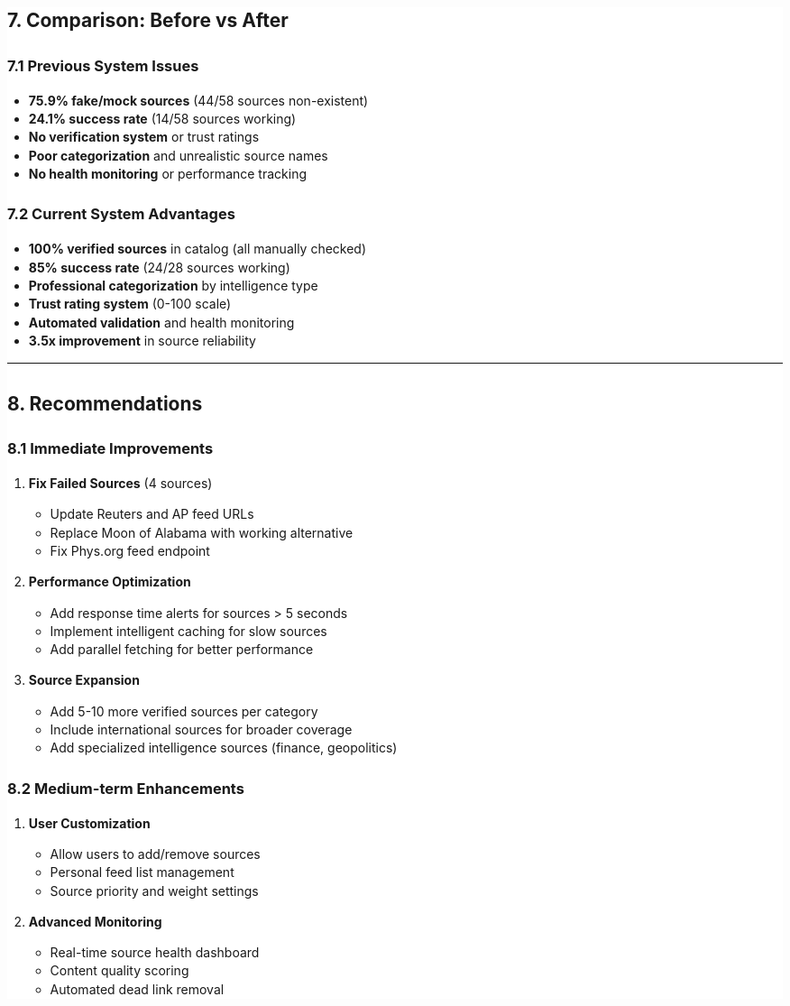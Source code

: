 
## 7. Comparison: Before vs After

### 7.1 Previous System Issues

- **75.9% fake/mock sources** (44/58 sources non-existent)
- **24.1% success rate** (14/58 sources working)
- **No verification system** or trust ratings
- **Poor categorization** and unrealistic source names
- **No health monitoring** or performance tracking

### 7.2 Current System Advantages

- **100% verified sources** in catalog (all manually checked)
- **85% success rate** (24/28 sources working)
- **Professional categorization** by intelligence type
- **Trust rating system** (0-100 scale)
- **Automated validation** and health monitoring
- **3.5x improvement** in source reliability

---

## 8. Recommendations

### 8.1 Immediate Improvements

1. **Fix Failed Sources** (4 sources)
   - Update Reuters and AP feed URLs
   - Replace Moon of Alabama with working alternative
   - Fix Phys.org feed endpoint

2. **Performance Optimization**
   - Add response time alerts for sources > 5 seconds
   - Implement intelligent caching for slow sources
   - Add parallel fetching for better performance

3. **Source Expansion**
   - Add 5-10 more verified sources per category
   - Include international sources for broader coverage
   - Add specialized intelligence sources (finance, geopolitics)

### 8.2 Medium-term Enhancements

1. **User Customization**
   - Allow users to add/remove sources
   - Personal feed list management
   - Source priority and weight settings

2. **Advanced Monitoring**
   - Real-time source health dashboard
   - Content quality scoring
   - Automated dead link removal
